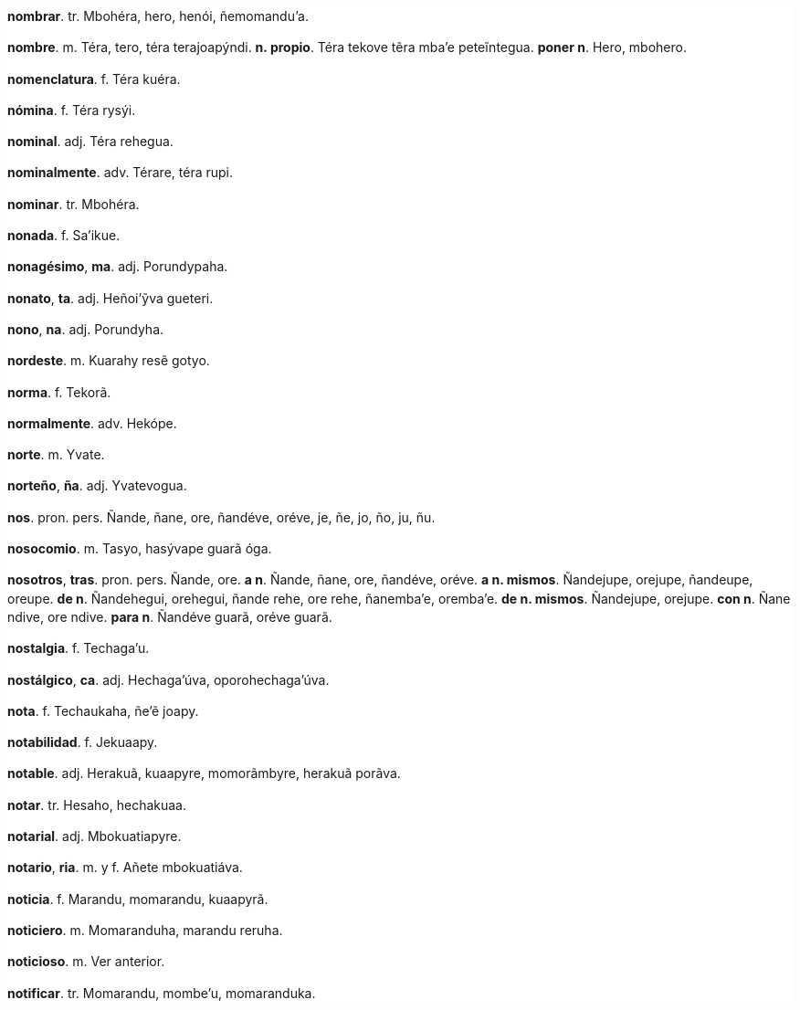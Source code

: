 **nombrar**. tr. Mbohéra, hero, henói, ñemomandu’a.

**nombre**. m. Téra, tero, téra terajoapýndi. **n. propio**. Téra tekove tẽra mba’e peteĩntegua. **poner n**. Hero, mbohero.

**nomenclatura**. f. Téra kuéra.

**nómina**. f. Téra rysýi.

**nominal**. adj. Téra rehegua.

**nominalmente**. adv. Térare, téra rupi.

**nominar**. tr. Mbohéra.

**nonada**. f. Sa’ikue.

**nonagésimo**, **ma**. adj. Porundypaha.

**nonato**, **ta**. adj. Heñoi’ỹva gueteri.

**nono**, **na**. adj. Porundyha.

**nordeste**. m. Kuarahy resẽ gotyo.

**norma**. f. Tekorã.

**normalmente**. adv. Hekópe.

**norte**. m. Yvate.

**norteño**, **ña**. adj. Yvatevogua.

**nos**. pron. pers. Ñande, ñane, ore, ñandéve, oréve, je, ñe, jo, ño, ju, ñu.

**nosocomio**. m. Tasyo, hasývape guarã óga.

**nosotros**, **tras**. pron. pers. Ñande, ore. **a n**. Ñande, ñane, ore, ñandéve, oréve. **a n. mismos**. Ñandejupe, orejupe, ñandeupe, oreupe. **de n**. Ñandehegui, orehegui, ñande rehe, ore rehe, ñanemba’e, oremba’e. **de n. mismos**. Ñandejupe, orejupe. **con n**. Ñane ndive, ore ndive. **para n**. Ñandéve guarã, oréve guarã.

**nostalgia**. f. Techaga’u.

**nostálgico**, **ca**. adj. Hechaga’úva, oporohechaga’úva.

**nota**. f. Techaukaha, ñe’ẽ joapy.

**notabilidad**. f. Jekuaapy.

**notable**. adj. Herakuã, kuaapyre, momorãmbyre, herakuã porãva.

**notar**. tr. Hesaho, hechakuaa.

**notarial**. adj. Mbokuatiapyre.

**notario**, **ria**. m. y f. Añete mbokuatiáva.

**noticia**. f. Marandu, momarandu, kuaapyrã.

**noticiero**. m. Momaranduha, marandu reruha.

**noticioso**. m. Ver anterior.

**notificar**. tr. Momarandu, mombe’u, momaranduka.
